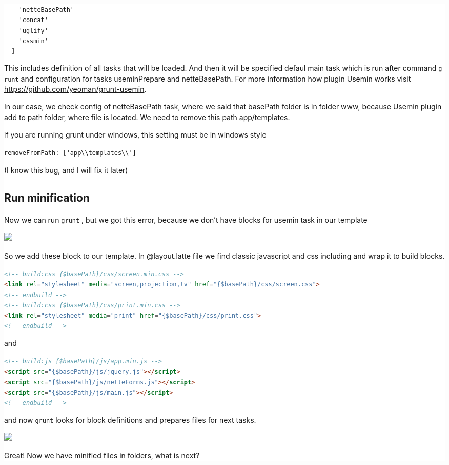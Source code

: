 ```
    'netteBasePath'
    'concat'
    'uglify'
    'cssmin'
  ]
```

This includes definition of all tasks that will be loaded. And then it will be specified defaul main task which is run after command `grunt` and configuration for tasks useminPrepare and netteBasePath. For more information how plugin Usemin works visit https://github.com/yeoman/grunt-usemin.

In our case, we check config of netteBasePath task, where we said that basePath folder is in folder www, because Usemin plugin add to path folder, where file is located. We need to remove this path app/templates.

if you are running grunt under windows, this setting must be in windows style
```
removeFromPath: ['app\\templates\\']
```
(I know this bug, and I will fix it later)

## Run minification

Now we can run  `grunt` , but we got this error, because we don’t have blocks for usemin task in our template

![](grunt-usemin-error.png)

So we add these block to our template. In @layout.latte file we find classic javascript and css including and wrap it to build blocks.

```html
<!-- build:css {$basePath}/css/screen.min.css -->
<link rel="stylesheet" media="screen,projection,tv" href="{$basePath}/css/screen.css">
<!-- endbuild -->
<!-- build:css {$basePath}/css/print.min.css -->
<link rel="stylesheet" media="print" href="{$basePath}/css/print.css">
<!-- endbuild -->
```

and

```html
<!-- build:js {$basePath}/js/app.min.js -->
<script src="{$basePath}/js/jquery.js"></script>
<script src="{$basePath}/js/netteForms.js"></script>
<script src="{$basePath}/js/main.js"></script>
<!-- endbuild -->
```

and now  `grunt`  looks for block definitions and prepares files for next tasks.

![](grunt-success.png)

Great! Now we have minified files in folders, what is next?
